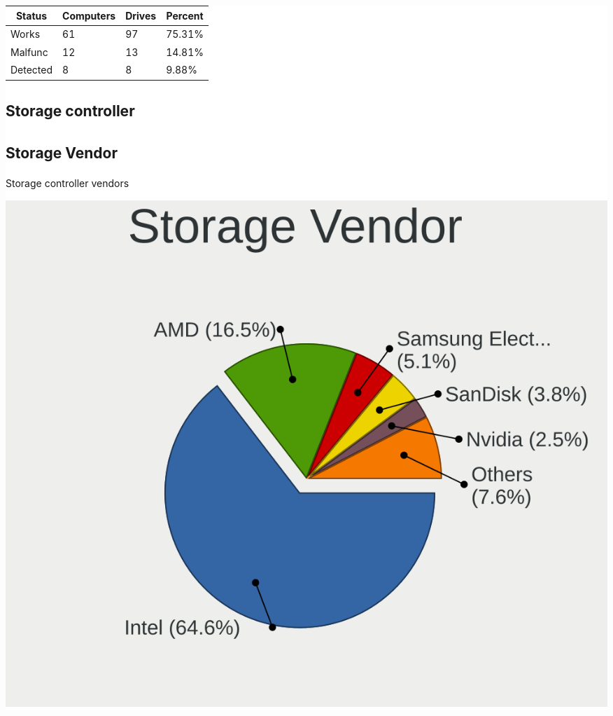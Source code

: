 
| Status   | Computers | Drives | Percent |
|----------|-----------|--------|---------|
| Works    | 61        | 97     | 75.31%  |
| Malfunc  | 12        | 13     | 14.81%  |
| Detected | 8         | 8      | 9.88%   |

Storage controller
------------------

Storage Vendor
--------------

Storage controller vendors

![Storage Vendor](./All/images/pie_chart/storage_vendor.svg)
